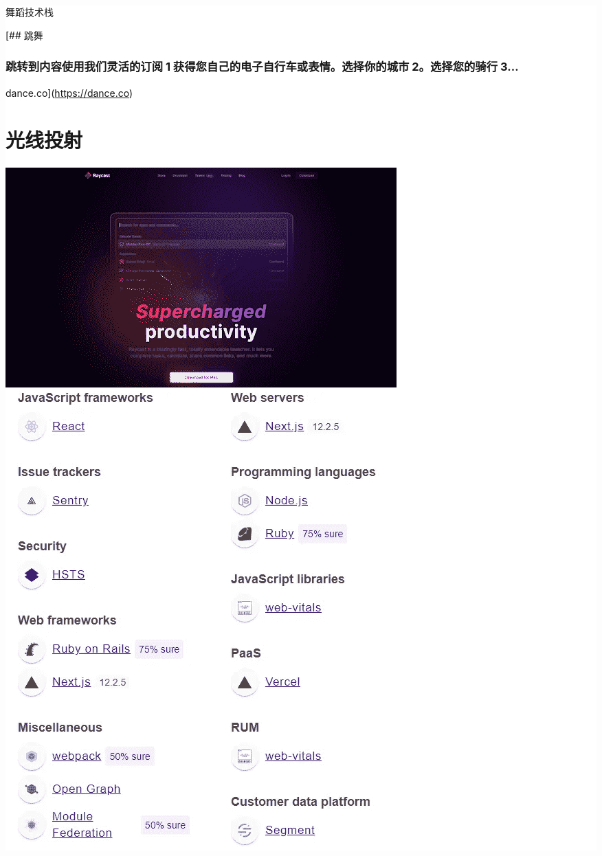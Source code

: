舞蹈技术栈

[](https://dance.co) [## 跳舞

### 跳转到内容使用我们灵活的订阅 1 获得您自己的电子自行车或表情。选择你的城市 2。选择您的骑行 3…

dance.co](https://dance.co) 

# 光线投射

![](img/a543699c76afcb2fc1c1d1a6c98ce6b6.png)![](img/5a75fed1adb26ab66983c0a2636b2ef3.png)
